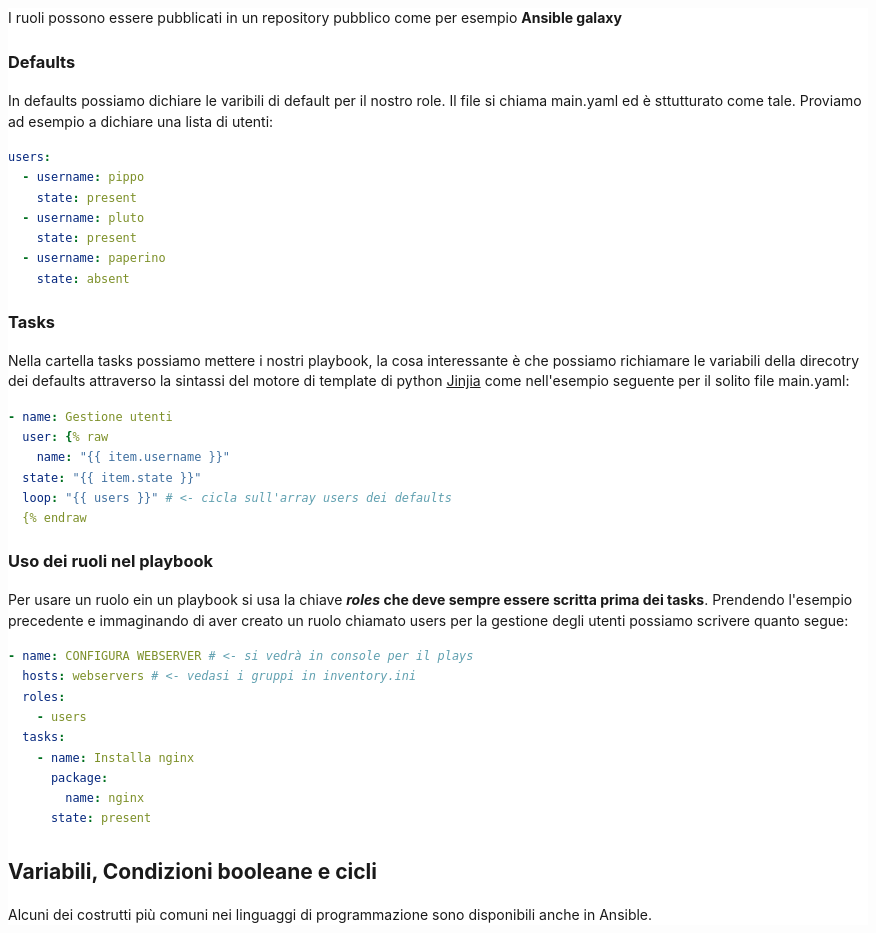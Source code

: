 I ruoli possono essere pubblicati in un repository pubblico come per esempio **Ansible galaxy**

### Defaults

In defaults possiamo dichiare le varibili di default per il nostro role. Il file si chiama main.yaml ed è sttutturato come tale. Proviamo ad esempio a dichiare una lista di utenti:

```yaml
users:
  - username: pippo
    state: present
  - username: pluto
    state: present
  - username: paperino
    state: absent
```

### Tasks

Nella cartella tasks possiamo mettere i nostri playbook, la cosa interessante è che possiamo richiamare le variabili della direcotry dei defaults attraverso la sintassi del motore di template di python [Jinjia](https://jinja.palletsprojects.com/) come nell'esempio seguente per il solito file main.yaml:

```yaml
- name: Gestione utenti
  user: {% raw
    name: "{{ item.username }}"
  state: "{{ item.state }}"
  loop: "{{ users }}" # <- cicla sull'array users dei defaults
  {% endraw
```

### Uso dei ruoli nel playbook

Per usare un ruolo ein un playbook si usa la chiave **_roles_ che deve sempre essere scritta prima dei tasks**. Prendendo l'esempio precedente e immaginando di aver creato un ruolo chiamato users per la gestione degli utenti possiamo scrivere quanto segue:

```yaml
- name: CONFIGURA WEBSERVER # <- si vedrà in console per il plays
  hosts: webservers # <- vedasi i gruppi in inventory.ini
  roles:
    - users
  tasks:
    - name: Installa nginx
      package:
        name: nginx
      state: present
```

## Variabili, Condizioni booleane e cicli

Alcuni dei costrutti più comuni nei linguaggi di programmazione sono disponibili anche in Ansible.
